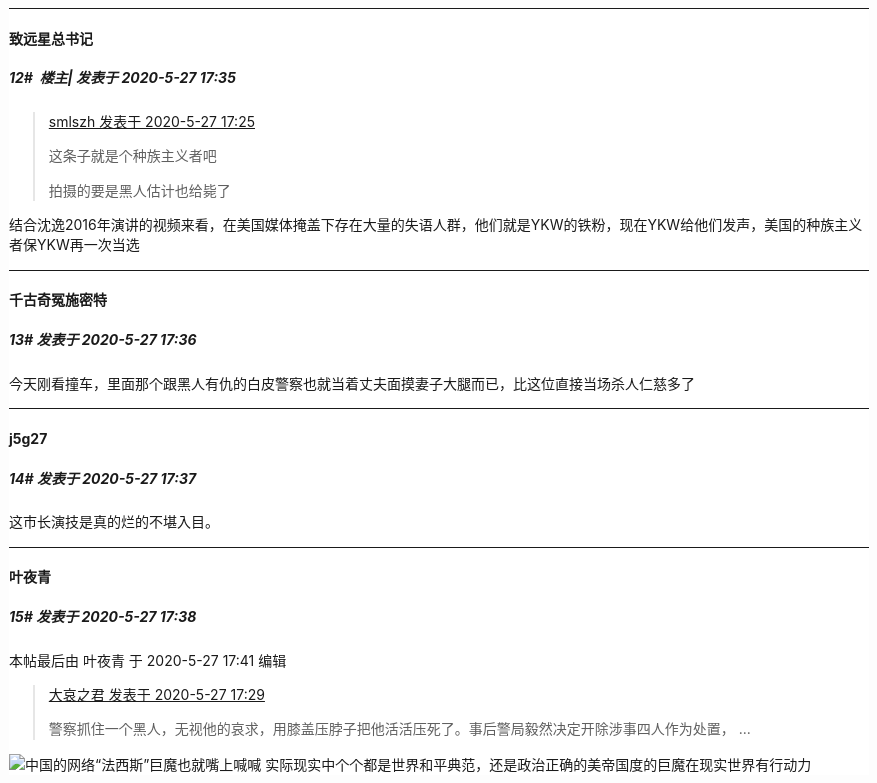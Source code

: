 

-----

####  致远星总书记  
##### 12#         楼主| 发表于 2020-5-27 17:35



<blockquote><a href="httphttps://bbs.saraba1st.com/2b/forum.php?mod=redirect&amp;goto=findpost&amp;pid=47579310&amp;ptid=1937970" target="_blank">smlszh 发表于 2020-5-27 17:25</a>

这条子就是个种族主义者吧

拍摄的要是黑人估计也给毙了</blockquote>
结合沈逸2016年演讲的视频来看，在美国媒体掩盖下存在大量的失语人群，他们就是YKW的铁粉，现在YKW给他们发声，美国的种族主义者保YKW再一次当选







-----

####  千古奇冤施密特  
##### 13#       发表于 2020-5-27 17:36




今天刚看撞车，里面那个跟黑人有仇的白皮警察也就当着丈夫面摸妻子大腿而已，比这位直接当场杀人仁慈多了







-----

####  j5g27  
##### 14#       发表于 2020-5-27 17:37




这市长演技是真的烂的不堪入目。







-----

####  叶夜青  
##### 15#       发表于 2020-5-27 17:38



 本帖最后由 叶夜青 于 2020-5-27 17:41 编辑 
<blockquote><a href="httphttps://bbs.saraba1st.com/2b/forum.php?mod=redirect&amp;goto=findpost&amp;pid=47579363&amp;ptid=1937970" target="_blank">大哀之君 发表于 2020-5-27 17:29</a>

警察抓住一个黑人，无视他的哀求，用膝盖压脖子把他活活压死了。事后警局毅然决定开除涉事四人作为处置， ...</blockquote>
<img src="https://static.saraba1st.com/image/smiley/face2017/065.png" referrerpolicy="no-referrer">中国的网络“法西斯”巨魔也就嘴上喊喊 实际现实中个个都是世界和平典范，还是政治正确的美帝国度的巨魔在现实世界有行动力
